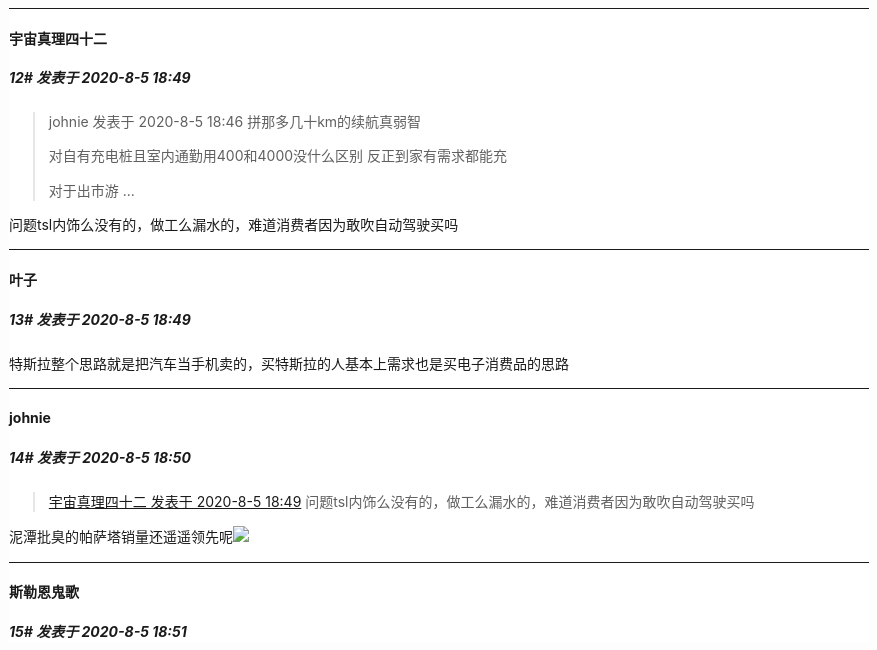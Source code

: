 




-----

####  宇宙真理四十二  
##### 12#       发表于 2020-8-5 18:49



<blockquote>johnie 发表于 2020-8-5 18:46
拼那多几十km的续航真弱智

对自有充电桩且室内通勤用400和4000没什么区别 反正到家有需求都能充

对于出市游 ...</blockquote>
问题tsl内饰么没有的，做工么漏水的，难道消费者因为敢吹自动驾驶买吗







-----

####  叶子  
##### 13#       发表于 2020-8-5 18:49




特斯拉整个思路就是把汽车当手机卖的，买特斯拉的人基本上需求也是买电子消费品的思路







-----

####  johnie  
##### 14#       发表于 2020-8-5 18:50



<blockquote><a href="httphttps://bbs.saraba1st.com/2b/forum.php?mod=redirect&amp;goto=findpost&amp;pid=48327714&amp;ptid=1953277" target="_blank">宇宙真理四十二 发表于 2020-8-5 18:49</a>
问题tsl内饰么没有的，做工么漏水的，难道消费者因为敢吹自动驾驶买吗</blockquote>
泥潭批臭的帕萨塔销量还遥遥领先呢<img src="https://static.saraba1st.com/image/smiley/face2017/067.png" referrerpolicy="no-referrer">







-----

####  斯勒恩鬼歌  
##### 15#       发表于 2020-8-5 18:51


